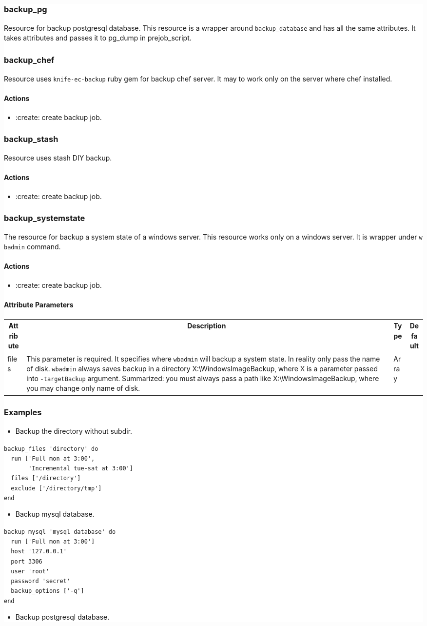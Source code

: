 ### backup_pg
Resource for backup postgresql database. This resource is a wrapper around `backup_database` and has all the same attributes. It takes attributes and passes it to pg_dump in prejob_script.

### backup_chef
Resource uses `knife-ec-backup` ruby gem for backup chef server. It may to work only on the server where chef installed.

#### Actions
- :create: create backup job.


### backup_stash
Resource uses stash DIY backup.

#### Actions
- :create: create backup job.


### backup_systemstate
The resource for backup a system state of a windows server. This resource works only on a windows server. It is wrapper under `wbadmin` command.

#### Actions
- :create: create backup job.

#### Attribute Parameters

|Attribute|Description|Type|Default|
|---------|-----------|----|-------|
|files|This parameter is required. It specifies where `wbadmin` will backup a system state. In reality only pass the name of disk. `wbadmin` always saves backup in a directory X:\WindowsImageBackup, where X is a parameter passed into `-targetBackup` argument. Summarized: you must always pass a path like X:\WindowsImageBackup, where you may change only name of disk.|Array||

### Examples

- Backup the directory without subdir.

```
backup_files 'directory' do
  run ['Full mon at 3:00',
       'Incremental tue-sat at 3:00']
  files ['/directory']
  exclude ['/directory/tmp']
end
```

- Backup mysql database.

```
backup_mysql 'mysql_database' do
  run ['Full mon at 3:00']
  host '127.0.0.1'
  port 3306
  user 'root'
  password 'secret'
  backup_options ['-q']
end
```
- Backup postgresql database.
